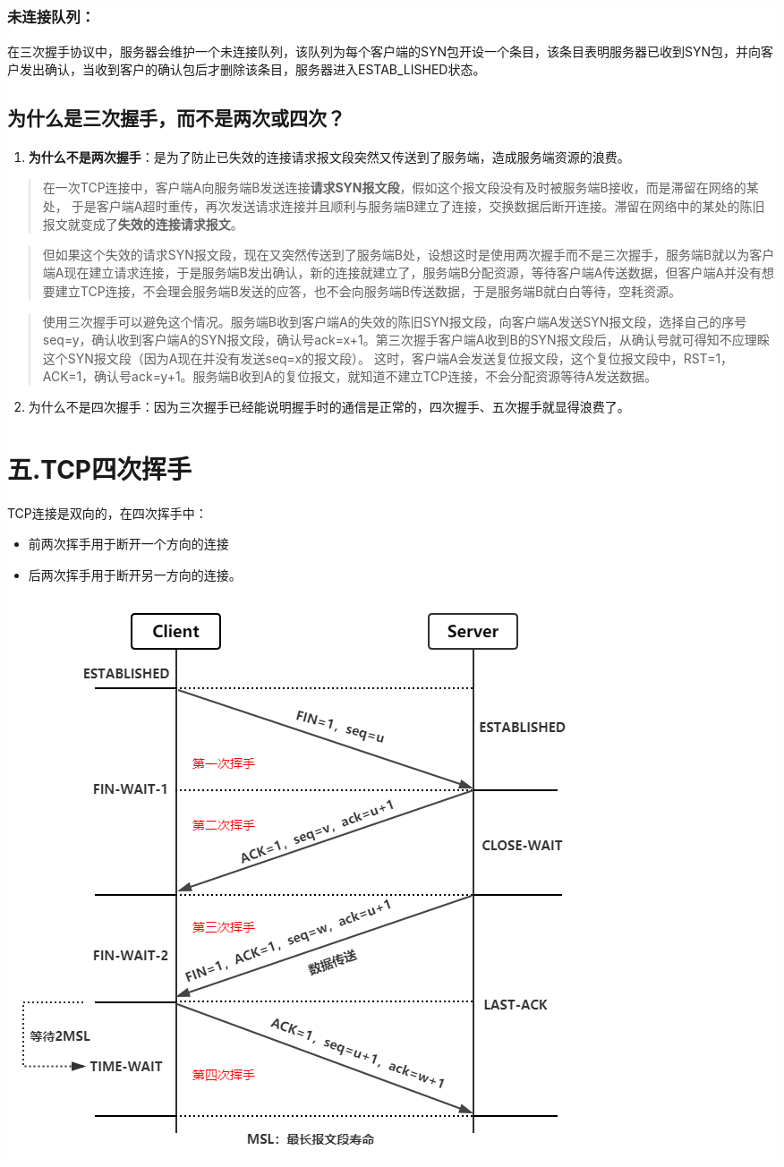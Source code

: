 ### 未连接队列：
在三次握手协议中，服务器会维护一个未连接队列，该队列为每个客户端的SYN包开设一个条目，该条目表明服务器已收到SYN包，并向客户发出确认，当收到客户的确认包后才删除该条目，服务器进入ESTAB_LISHED状态。

## 为什么是三次握手，而不是两次或四次？
1. **为什么不是两次握手**：是为了防止已失效的连接请求报文段突然又传送到了服务端，造成服务端资源的浪费。
> 在一次TCP连接中，客户端A向服务端B发送连接**请求SYN报文段**，假如这个报文段没有及时被服务端B接收，而是滞留在网络的某处，
> 于是客户端A超时重传，再次发送请求连接并且顺利与服务端B建立了连接，交换数据后断开连接。滞留在网络中的某处的陈旧报文就变成了**失效的连接请求报文**。

> 但如果这个失效的请求SYN报文段，现在又突然传送到了服务端B处，设想这时是使用两次握手而不是三次握手，服务端B就以为客户端A现在建立请求连接，于是服务端B发出确认，新的连接就建立了，服务端B分配资源，等待客户端A传送数据，但客户端A并没有想要建立TCP连接，不会理会服务端B发送的应答，也不会向服务端B传送数据，于是服务端B就白白等待，空耗资源。

> 使用三次握手可以避免这个情况。服务端B收到客户端A的失效的陈旧SYN报文段，向客户端A发送SYN报文段，选择自己的序号seq=y，确认收到客户端A的SYN报文段，确认号ack=x+1。第三次握手客户端A收到B的SYN报文段后，从确认号就可得知不应理睬这个SYN报文段（因为A现在并没有发送seq=x的报文段）。
> 这时，客户端A会发送复位报文段，这个复位报文段中，RST=1，ACK=1，确认号ack=y+1。服务端B收到A的复位报文，就知道不建立TCP连接，不会分配资源等待A发送数据。

2. 为什么不是四次握手：因为三次握手已经能说明握手时的通信是正常的，四次握手、五次握手就显得浪费了。

# 五.TCP四次挥手

TCP连接是双向的，在四次挥手中：
* 前两次挥手用于断开一个方向的连接

* 后两次挥手用于断开另一方向的连接。

![48de350a2bb49e5cbaa98e57fc8814fd](TCP协议详解.resources/E6A24F97-5BA1-486D-BB19-5156A164F8E5.png)
